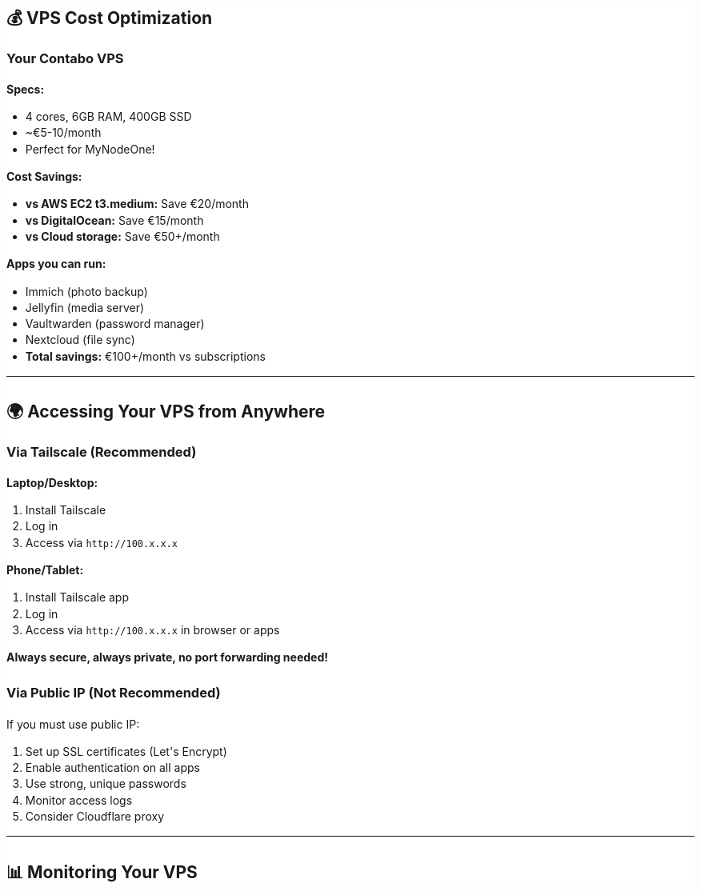 
## 💰 VPS Cost Optimization

### Your Contabo VPS

**Specs:**
- 4 cores, 6GB RAM, 400GB SSD
- ~€5-10/month
- Perfect for MyNodeOne!

**Cost Savings:**
- **vs AWS EC2 t3.medium:** Save €20/month
- **vs DigitalOcean:** Save €15/month
- **vs Cloud storage:** Save €50+/month

**Apps you can run:**
- Immich (photo backup)
- Jellyfin (media server)
- Vaultwarden (password manager)
- Nextcloud (file sync)
- **Total savings:** €100+/month vs subscriptions

---

## 🌍 Accessing Your VPS from Anywhere

### Via Tailscale (Recommended)

**Laptop/Desktop:**
1. Install Tailscale
2. Log in
3. Access via `http://100.x.x.x`

**Phone/Tablet:**
1. Install Tailscale app
2. Log in
3. Access via `http://100.x.x.x` in browser or apps

**Always secure, always private, no port forwarding needed!**

### Via Public IP (Not Recommended)

If you must use public IP:
1. Set up SSL certificates (Let's Encrypt)
2. Enable authentication on all apps
3. Use strong, unique passwords
4. Monitor access logs
5. Consider Cloudflare proxy

---

## 📊 Monitoring Your VPS
